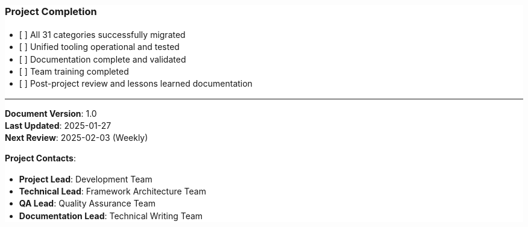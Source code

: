 ### Project Completion
- &#91; &#93; All 31 categories successfully migrated
- &#91; &#93; Unified tooling operational and tested
- &#91; &#93; Documentation complete and validated
- &#91; &#93; Team training completed
- &#91; &#93; Post-project review and lessons learned documentation

---

**Document Version**: 1.0  
**Last Updated**: 2025-01-27  
**Next Review**: 2025-02-03 (Weekly)

**Project Contacts**:
- **Project Lead**: Development Team
- **Technical Lead**: Framework Architecture Team  
- **QA Lead**: Quality Assurance Team
- **Documentation Lead**: Technical Writing Team 
